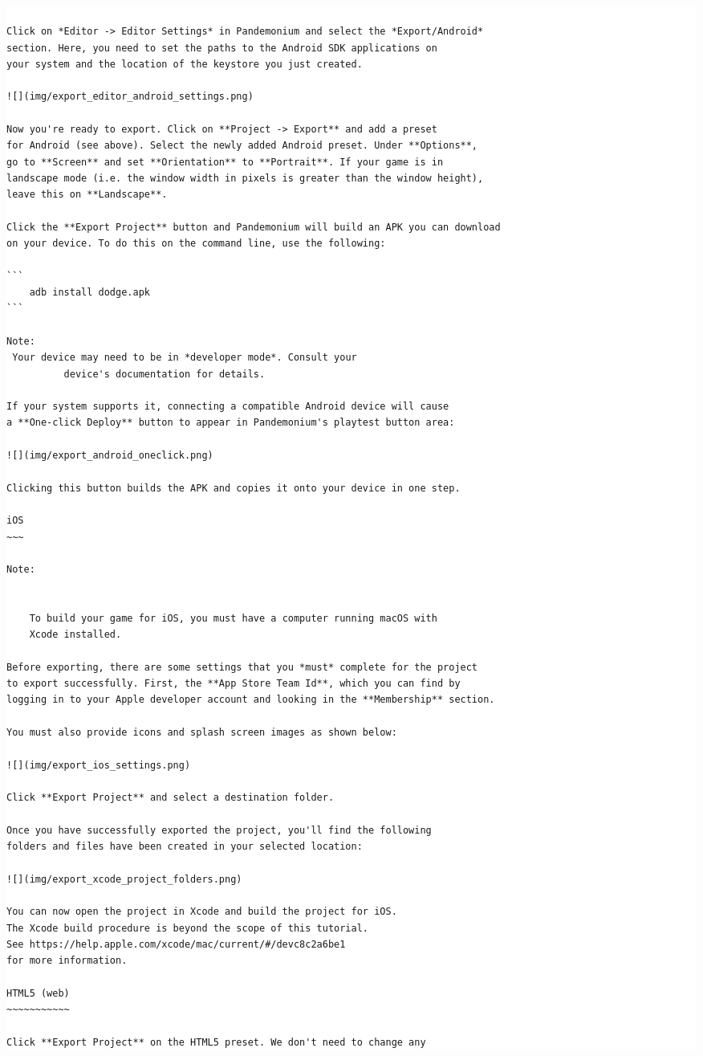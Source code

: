 ~~~~~~~~~~~~~~~~~~~~~~~~

Click on *Editor -> Editor Settings* in Pandemonium and select the *Export/Android*
section. Here, you need to set the paths to the Android SDK applications on
your system and the location of the keystore you just created.

![](img/export_editor_android_settings.png)

Now you're ready to export. Click on **Project -> Export** and add a preset
for Android (see above). Select the newly added Android preset. Under **Options**,
go to **Screen** and set **Orientation** to **Portrait**. If your game is in
landscape mode (i.e. the window width in pixels is greater than the window height),
leave this on **Landscape**.

Click the **Export Project** button and Pandemonium will build an APK you can download
on your device. To do this on the command line, use the following:

```
    adb install dodge.apk
```

Note:
 Your device may need to be in *developer mode*. Consult your
          device's documentation for details.

If your system supports it, connecting a compatible Android device will cause
a **One-click Deploy** button to appear in Pandemonium's playtest button area:

![](img/export_android_oneclick.png)

Clicking this button builds the APK and copies it onto your device in one step.

iOS
~~~

Note:


    To build your game for iOS, you must have a computer running macOS with
    Xcode installed.

Before exporting, there are some settings that you *must* complete for the project
to export successfully. First, the **App Store Team Id**, which you can find by
logging in to your Apple developer account and looking in the **Membership** section.

You must also provide icons and splash screen images as shown below:

![](img/export_ios_settings.png)

Click **Export Project** and select a destination folder.

Once you have successfully exported the project, you'll find the following
folders and files have been created in your selected location:

![](img/export_xcode_project_folders.png)

You can now open the project in Xcode and build the project for iOS.
The Xcode build procedure is beyond the scope of this tutorial.
See https://help.apple.com/xcode/mac/current/#/devc8c2a6be1
for more information.

HTML5 (web)
~~~~~~~~~~~

Click **Export Project** on the HTML5 preset. We don't need to change any
~~~~~~~~~~~~~~~~~~~~~~~~